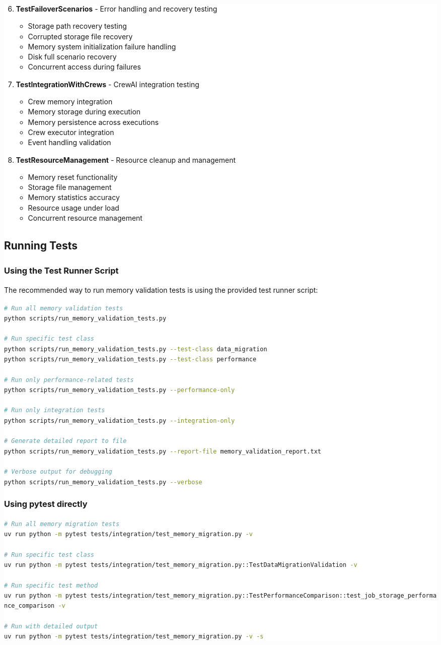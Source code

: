 6. **TestFailoverScenarios** - Error handling and recovery testing

   - Storage path recovery testing
   - Corrupted storage file recovery
   - Memory system initialization failure handling
   - Disk full scenario recovery
   - Concurrent access during failures

7. **TestIntegrationWithCrews** - CrewAI integration testing

   - Crew memory integration
   - Memory storage during execution
   - Memory persistence across executions
   - Crew executor integration
   - Event handling validation

8. **TestResourceManagement** - Resource cleanup and management
   - Memory reset functionality
   - Storage file management
   - Memory statistics accuracy
   - Resource usage under load
   - Concurrent resource management

## Running Tests

### Using the Test Runner Script

The recommended way to run memory validation tests is using the provided test runner script:

```bash
# Run all memory validation tests
python scripts/run_memory_validation_tests.py

# Run specific test class
python scripts/run_memory_validation_tests.py --test-class data_migration
python scripts/run_memory_validation_tests.py --test-class performance

# Run only performance-related tests
python scripts/run_memory_validation_tests.py --performance-only

# Run only integration tests
python scripts/run_memory_validation_tests.py --integration-only

# Generate detailed report to file
python scripts/run_memory_validation_tests.py --report-file memory_validation_report.txt

# Verbose output for debugging
python scripts/run_memory_validation_tests.py --verbose
```

### Using pytest directly

```bash
# Run all memory migration tests
uv run python -m pytest tests/integration/test_memory_migration.py -v

# Run specific test class
uv run python -m pytest tests/integration/test_memory_migration.py::TestDataMigrationValidation -v

# Run specific test method
uv run python -m pytest tests/integration/test_memory_migration.py::TestPerformanceComparison::test_job_storage_performance_comparison -v

# Run with detailed output
uv run python -m pytest tests/integration/test_memory_migration.py -v -s
```
